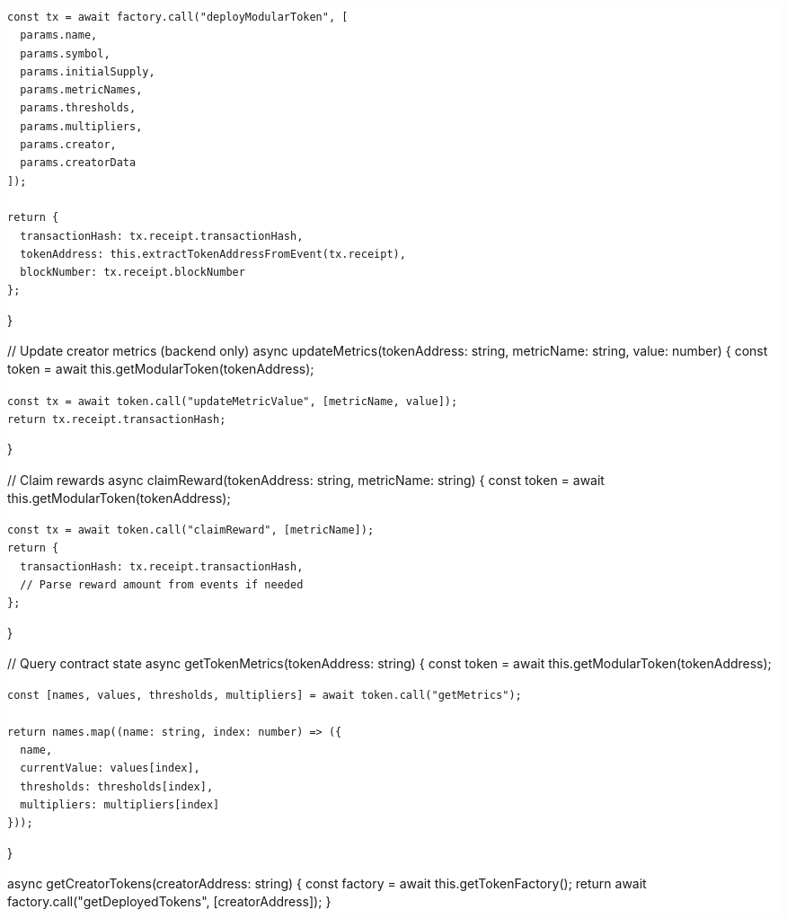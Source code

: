     const tx = await factory.call("deployModularToken", [
      params.name,
      params.symbol,
      params.initialSupply,
      params.metricNames,
      params.thresholds,
      params.multipliers,
      params.creator,
      params.creatorData
    ]);

    return {
      transactionHash: tx.receipt.transactionHash,
      tokenAddress: this.extractTokenAddressFromEvent(tx.receipt),
      blockNumber: tx.receipt.blockNumber
    };
  }

  // Update creator metrics (backend only)
  async updateMetrics(tokenAddress: string, metricName: string, value: number) {
    const token = await this.getModularToken(tokenAddress);
    
    const tx = await token.call("updateMetricValue", [metricName, value]);
    return tx.receipt.transactionHash;
  }

  // Claim rewards
  async claimReward(tokenAddress: string, metricName: string) {
    const token = await this.getModularToken(tokenAddress);
    
    const tx = await token.call("claimReward", [metricName]);
    return {
      transactionHash: tx.receipt.transactionHash,
      // Parse reward amount from events if needed
    };
  }

  // Query contract state
  async getTokenMetrics(tokenAddress: string) {
    const token = await this.getModularToken(tokenAddress);
    
    const [names, values, thresholds, multipliers] = await token.call("getMetrics");
    
    return names.map((name: string, index: number) => ({
      name,
      currentValue: values[index],
      thresholds: thresholds[index],
      multipliers: multipliers[index]
    }));
  }

  async getCreatorTokens(creatorAddress: string) {
    const factory = await this.getTokenFactory();
    return await factory.call("getDeployedTokens", [creatorAddress]);
  }
